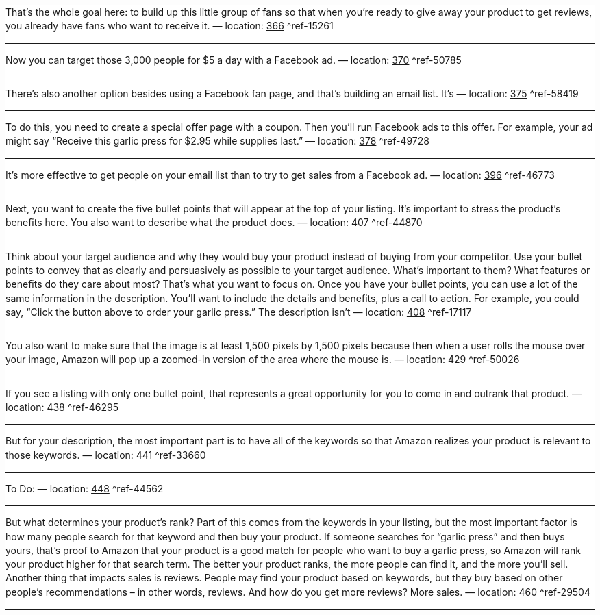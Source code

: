 That’s the whole goal here: to build up this little group of fans so that when you’re ready to give away your product to get reviews, you already have fans who want to receive it. — location: [366](kindle://book?action=open&asin=B017ROWWMK&location=366) ^ref-15261

---
Now you can target those 3,000 people for $5 a day with a Facebook ad. — location: [370](kindle://book?action=open&asin=B017ROWWMK&location=370) ^ref-50785

---
There’s also another option besides using a Facebook fan page, and that’s building an email list. It’s — location: [375](kindle://book?action=open&asin=B017ROWWMK&location=375) ^ref-58419

---
To do this, you need to create a special offer page with a coupon. Then you’ll run Facebook ads to this offer. For example, your ad might say “Receive this garlic press for $2.95 while supplies last.” — location: [378](kindle://book?action=open&asin=B017ROWWMK&location=378) ^ref-49728

---
It’s more effective to get people on your email list than to try to get sales from a Facebook ad. — location: [396](kindle://book?action=open&asin=B017ROWWMK&location=396) ^ref-46773

---
Next, you want to create the five bullet points that will appear at the top of your listing. It’s important to stress the product’s benefits here. You also want to describe what the product does. — location: [407](kindle://book?action=open&asin=B017ROWWMK&location=407) ^ref-44870

---
Think about your target audience and why they would buy your product instead of buying from your competitor. Use your bullet points to convey that as clearly and persuasively as possible to your target audience. What’s important to them? What features or benefits do they care about most? That’s what you want to focus on. Once you have your bullet points, you can use a lot of the same information in the description. You’ll want to include the details and benefits, plus a call to action. For example, you could say, “Click the button above to order your garlic press.” The description isn’t — location: [408](kindle://book?action=open&asin=B017ROWWMK&location=408) ^ref-17117

---
You also want to make sure that the image is at least 1,500 pixels by 1,500 pixels because then when a user rolls the mouse over your image, Amazon will pop up a zoomed-in version of the area where the mouse is. — location: [429](kindle://book?action=open&asin=B017ROWWMK&location=429) ^ref-50026

---
If you see a listing with only one bullet point, that represents a great opportunity for you to come in and outrank that product. — location: [438](kindle://book?action=open&asin=B017ROWWMK&location=438) ^ref-46295

---
But for your description, the most important part is to have all of the keywords so that Amazon realizes your product is relevant to those keywords. — location: [441](kindle://book?action=open&asin=B017ROWWMK&location=441) ^ref-33660

---
To Do: — location: [448](kindle://book?action=open&asin=B017ROWWMK&location=448) ^ref-44562

---
But what determines your product’s rank? Part of this comes from the keywords in your listing, but the most important factor is how many people search for that keyword and then buy your product. If someone searches for “garlic press” and then buys yours, that’s proof to Amazon that your product is a good match for people who want to buy a garlic press, so Amazon will rank your product higher for that search term. The better your product ranks, the more people can find it, and the more you’ll sell. Another thing that impacts sales is reviews. People may find your product based on keywords, but they buy based on other people’s recommendations – in other words, reviews. And how do you get more reviews? More sales. — location: [460](kindle://book?action=open&asin=B017ROWWMK&location=460) ^ref-29504

---